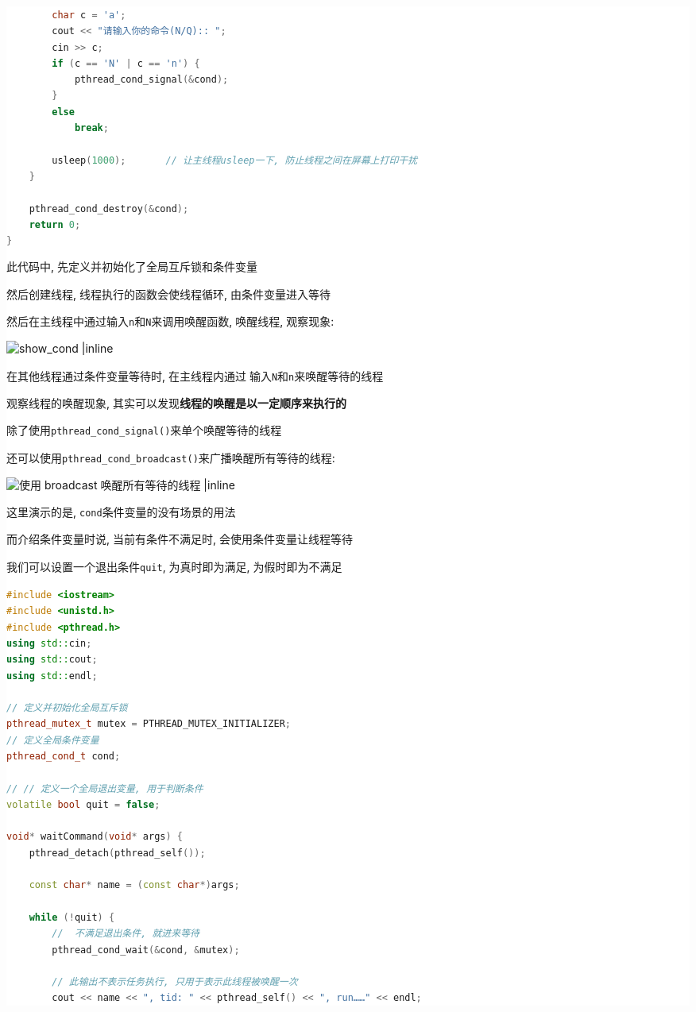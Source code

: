 ```cpp
        char c = 'a';
        cout << "请输入你的命令(N/Q):: ";
        cin >> c;
        if (c == 'N' | c == 'n') {
            pthread_cond_signal(&cond);
        }
        else
            break;
        
        usleep(1000);       // 让主线程usleep一下, 防止线程之间在屏幕上打印干扰
    }

    pthread_cond_destroy(&cond);
    return 0;
}
```

此代码中, 先定义并初始化了全局互斥锁和条件变量

然后创建线程, 线程执行的函数会使线程循环, 由条件变量进入等待

然后在主线程中通过输入`n`和`N`来调用唤醒函数, 唤醒线程, 观察现象: 

![show_cond |inline](https://humid1ch.oss-cn-shanghai.aliyuncs.com/20250722180834178.gif)

在其他线程通过条件变量等待时, 在主线程内通过 输入`N`和`n`来唤醒等待的线程

观察线程的唤醒现象, 其实可以发现**线程的唤醒是以一定顺序来执行的**

除了使用`pthread_cond_signal()`来单个唤醒等待的线程

还可以使用`pthread_cond_broadcast()`来广播唤醒所有等待的线程: 

![使用 broadcast 唤醒所有等待的线程 |inline](https://humid1ch.oss-cn-shanghai.aliyuncs.com/20250722180836085.gif)

这里演示的是, `cond`条件变量的没有场景的用法

而介绍条件变量时说, 当前有条件不满足时, 会使用条件变量让线程等待

我们可以设置一个退出条件`quit`, 为真时即为满足, 为假时即为不满足

```cpp
#include <iostream>
#include <unistd.h>
#include <pthread.h>
using std::cin;
using std::cout;
using std::endl;

// 定义并初始化全局互斥锁
pthread_mutex_t mutex = PTHREAD_MUTEX_INITIALIZER;
// 定义全局条件变量
pthread_cond_t cond;

// // 定义一个全局退出变量, 用于判断条件
volatile bool quit = false;

void* waitCommand(void* args) {
    pthread_detach(pthread_self()); 
    
    const char* name = (const char*)args;

    while (!quit) {
        //  不满足退出条件, 就进来等待
        pthread_cond_wait(&cond, &mutex);
        
        // 此输出不表示任务执行, 只用于表示此线程被唤醒一次
        cout << name << ", tid: " << pthread_self() << ", run……" << endl;
```